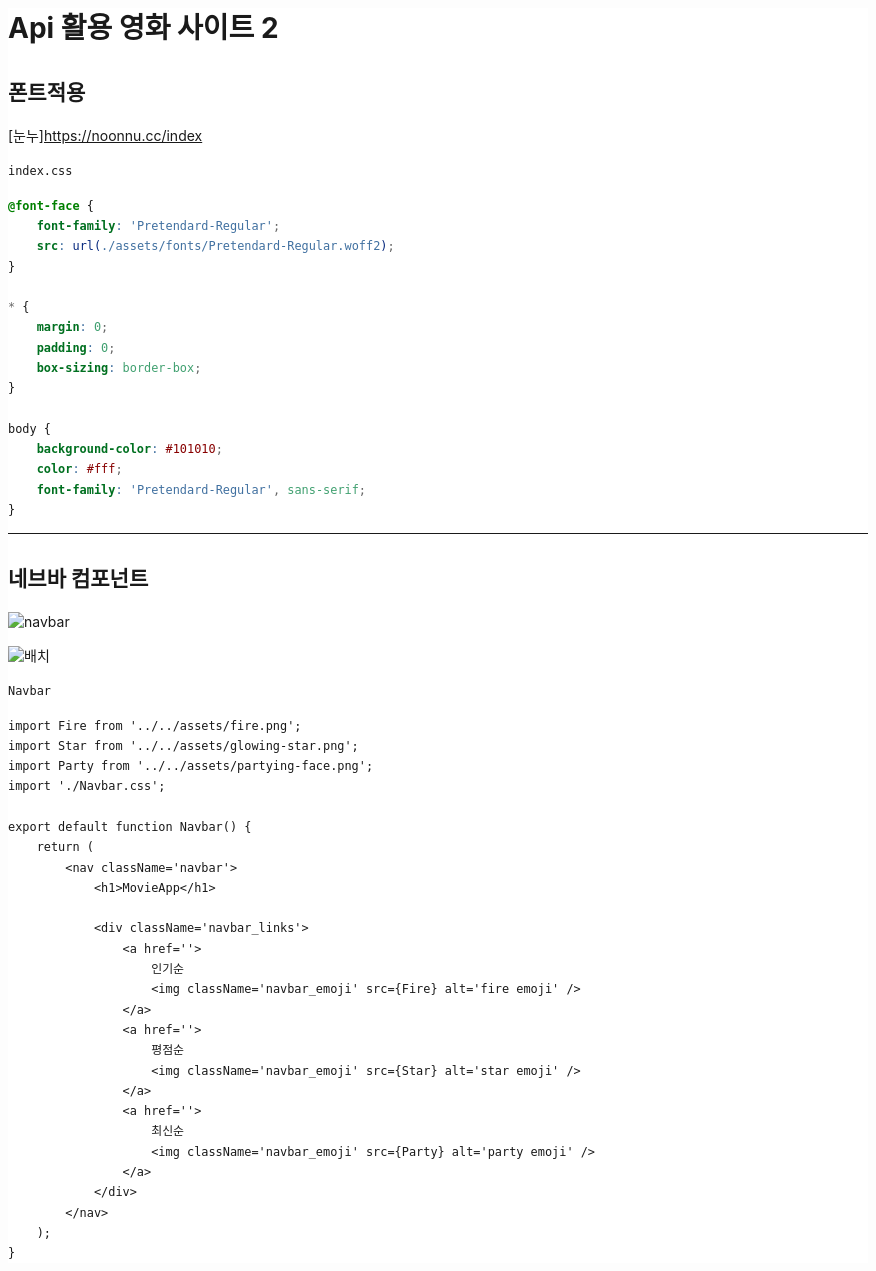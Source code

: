 # Api 활용 영화 사이트 2

## 폰트적용
[눈누]https://noonnu.cc/index

`index.css`
```css
@font-face {
	font-family: 'Pretendard-Regular';
	src: url(./assets/fonts/Pretendard-Regular.woff2);
}

* {
	margin: 0;
	padding: 0;
	box-sizing: border-box;
}

body {
	background-color: #101010;
	color: #fff;
	font-family: 'Pretendard-Regular', sans-serif;
}
```

<hr>

## 네브바 컴포넌트

![navbar](https://github.com/user-attachments/assets/cbc9721f-d743-4707-bcd6-167fc88ed078)

![배치](https://github.com/user-attachments/assets/1cffe56d-368c-44da-a3a8-75bd9f550f08)

`Navbar`
```react
import Fire from '../../assets/fire.png';
import Star from '../../assets/glowing-star.png';
import Party from '../../assets/partying-face.png';
import './Navbar.css';

export default function Navbar() {
	return (
		<nav className='navbar'>
			<h1>MovieApp</h1>

			<div className='navbar_links'>
				<a href=''>
					인기순
					<img className='navbar_emoji' src={Fire} alt='fire emoji' />
				</a>
				<a href=''>
					평점순
					<img className='navbar_emoji' src={Star} alt='star emoji' />
				</a>
				<a href=''>
					최신순
					<img className='navbar_emoji' src={Party} alt='party emoji' />
				</a>
			</div>
		</nav>
	);
}
```